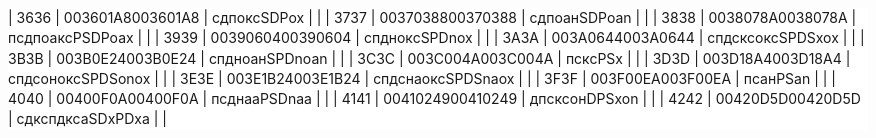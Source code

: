 | <span data-ttu-id="5710c-360">36</span><span class="sxs-lookup"><span data-stu-id="5710c-360">36</span></span>                             | <span data-ttu-id="5710c-361">003601A8</span><span class="sxs-lookup"><span data-stu-id="5710c-361">003601A8</span></span>                       | <span data-ttu-id="5710c-362">сдпокс</span><span class="sxs-lookup"><span data-stu-id="5710c-362">SDPox</span></span>                              |                |
| <span data-ttu-id="5710c-363">37</span><span class="sxs-lookup"><span data-stu-id="5710c-363">37</span></span>                             | <span data-ttu-id="5710c-364">00370388</span><span class="sxs-lookup"><span data-stu-id="5710c-364">00370388</span></span>                       | <span data-ttu-id="5710c-365">сдпоан</span><span class="sxs-lookup"><span data-stu-id="5710c-365">SDPoan</span></span>                             |                |
| <span data-ttu-id="5710c-366">38</span><span class="sxs-lookup"><span data-stu-id="5710c-366">38</span></span>                             | <span data-ttu-id="5710c-367">0038078A</span><span class="sxs-lookup"><span data-stu-id="5710c-367">0038078A</span></span>                       | <span data-ttu-id="5710c-368">псдпоакс</span><span class="sxs-lookup"><span data-stu-id="5710c-368">PSDPoax</span></span>                            |                |
| <span data-ttu-id="5710c-369">39</span><span class="sxs-lookup"><span data-stu-id="5710c-369">39</span></span>                             | <span data-ttu-id="5710c-370">00390604</span><span class="sxs-lookup"><span data-stu-id="5710c-370">00390604</span></span>                       | <span data-ttu-id="5710c-371">спднокс</span><span class="sxs-lookup"><span data-stu-id="5710c-371">SPDnox</span></span>                             |                |
| <span data-ttu-id="5710c-372">3A</span><span class="sxs-lookup"><span data-stu-id="5710c-372">3A</span></span>                             | <span data-ttu-id="5710c-373">003A0644</span><span class="sxs-lookup"><span data-stu-id="5710c-373">003A0644</span></span>                       | <span data-ttu-id="5710c-374">спдсксокс</span><span class="sxs-lookup"><span data-stu-id="5710c-374">SPDSxox</span></span>                            |                |
| <span data-ttu-id="5710c-375">3B</span><span class="sxs-lookup"><span data-stu-id="5710c-375">3B</span></span>                             | <span data-ttu-id="5710c-376">003B0E24</span><span class="sxs-lookup"><span data-stu-id="5710c-376">003B0E24</span></span>                       | <span data-ttu-id="5710c-377">спдноан</span><span class="sxs-lookup"><span data-stu-id="5710c-377">SPDnoan</span></span>                            |                |
| <span data-ttu-id="5710c-378">3C</span><span class="sxs-lookup"><span data-stu-id="5710c-378">3C</span></span>                             | <span data-ttu-id="5710c-379">003C004A</span><span class="sxs-lookup"><span data-stu-id="5710c-379">003C004A</span></span>                       | <span data-ttu-id="5710c-380">пскс</span><span class="sxs-lookup"><span data-stu-id="5710c-380">PSx</span></span>                                |                |
| <span data-ttu-id="5710c-381">3D</span><span class="sxs-lookup"><span data-stu-id="5710c-381">3D</span></span>                             | <span data-ttu-id="5710c-382">003D18A4</span><span class="sxs-lookup"><span data-stu-id="5710c-382">003D18A4</span></span>                       | <span data-ttu-id="5710c-383">спдсонокс</span><span class="sxs-lookup"><span data-stu-id="5710c-383">SPDSonox</span></span>                           |                |
| <span data-ttu-id="5710c-384">3E</span><span class="sxs-lookup"><span data-stu-id="5710c-384">3E</span></span>                             | <span data-ttu-id="5710c-385">003E1B24</span><span class="sxs-lookup"><span data-stu-id="5710c-385">003E1B24</span></span>                       | <span data-ttu-id="5710c-386">спдснаокс</span><span class="sxs-lookup"><span data-stu-id="5710c-386">SPDSnaox</span></span>                           |                |
| <span data-ttu-id="5710c-387">3F</span><span class="sxs-lookup"><span data-stu-id="5710c-387">3F</span></span>                             | <span data-ttu-id="5710c-388">003F00EA</span><span class="sxs-lookup"><span data-stu-id="5710c-388">003F00EA</span></span>                       | <span data-ttu-id="5710c-389">псан</span><span class="sxs-lookup"><span data-stu-id="5710c-389">PSan</span></span>                               |                |
| <span data-ttu-id="5710c-390">40</span><span class="sxs-lookup"><span data-stu-id="5710c-390">40</span></span>                             | <span data-ttu-id="5710c-391">00400F0A</span><span class="sxs-lookup"><span data-stu-id="5710c-391">00400F0A</span></span>                       | <span data-ttu-id="5710c-392">псднаа</span><span class="sxs-lookup"><span data-stu-id="5710c-392">PSDnaa</span></span>                             |                |
| <span data-ttu-id="5710c-393">41</span><span class="sxs-lookup"><span data-stu-id="5710c-393">41</span></span>                             | <span data-ttu-id="5710c-394">00410249</span><span class="sxs-lookup"><span data-stu-id="5710c-394">00410249</span></span>                       | <span data-ttu-id="5710c-395">дпсксон</span><span class="sxs-lookup"><span data-stu-id="5710c-395">DPSxon</span></span>                             |                |
| <span data-ttu-id="5710c-396">42</span><span class="sxs-lookup"><span data-stu-id="5710c-396">42</span></span>                             | <span data-ttu-id="5710c-397">00420D5D</span><span class="sxs-lookup"><span data-stu-id="5710c-397">00420D5D</span></span>                       | <span data-ttu-id="5710c-398">сдкспдкса</span><span class="sxs-lookup"><span data-stu-id="5710c-398">SDxPDxa</span></span>                            |                |